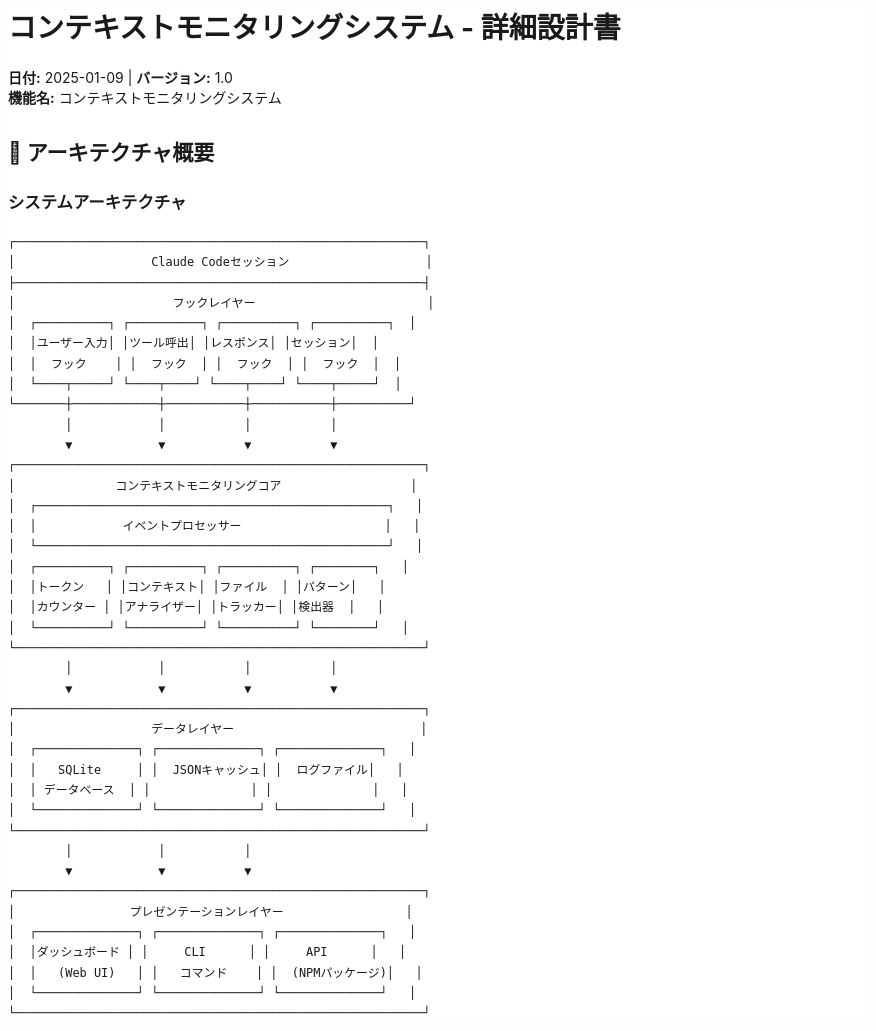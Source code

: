 # コンテキストモニタリングシステム - 詳細設計書

**日付:** 2025-01-09 | **バージョン:** 1.0  
**機能名:** コンテキストモニタリングシステム

## 📐 アーキテクチャ概要

### システムアーキテクチャ
```
┌─────────────────────────────────────────────────────────┐
│                   Claude Codeセッション                   │
├─────────────────────────────────────────────────────────┤
│                      フックレイヤー                        │
│  ┌──────────┐ ┌──────────┐ ┌──────────┐ ┌──────────┐  │
│  │ユーザー入力│ │ツール呼出│ │レスポンス│ │セッション│  │
│  │  フック    │ │  フック  │ │  フック  │ │  フック  │  │
│  └────┬─────┘ └────┬────┘ └────┬────┘ └────┬─────┘  │
└───────┼────────────┼───────────┼───────────┼──────────┘
        │            │           │           │
        ▼            ▼           ▼           ▼
┌─────────────────────────────────────────────────────────┐
│              コンテキストモニタリングコア                  │
│  ┌─────────────────────────────────────────────────┐   │
│  │            イベントプロセッサー                    │   │
│  └─────────────────────────────────────────────────┘   │
│  ┌──────────┐ ┌──────────┐ ┌──────────┐ ┌────────┐   │
│  │トークン   │ │コンテキスト│ │ファイル  │ │パターン│   │
│  │カウンター │ │アナライザー│ │トラッカー│ │検出器  │   │
│  └──────────┘ └──────────┘ └──────────┘ └────────┘   │
└─────────────────────────────────────────────────────────┘
        │            │           │           │
        ▼            ▼           ▼           ▼
┌─────────────────────────────────────────────────────────┐
│                   データレイヤー                          │
│  ┌──────────────┐ ┌──────────────┐ ┌──────────────┐   │
│  │   SQLite     │ │  JSONキャッシュ│ │  ログファイル│   │
│  │ データベース  │ │              │ │              │   │
│  └──────────────┘ └──────────────┘ └──────────────┘   │
└─────────────────────────────────────────────────────────┘
        │            │           │
        ▼            ▼           ▼
┌─────────────────────────────────────────────────────────┐
│                プレゼンテーションレイヤー                 │
│  ┌──────────────┐ ┌──────────────┐ ┌──────────────┐   │
│  │ダッシュボード │ │     CLI      │ │     API      │   │
│  │   (Web UI)   │ │   コマンド    │ │  (NPMパッケージ)│   │
│  └──────────────┘ └──────────────┘ └──────────────┘   │
└─────────────────────────────────────────────────────────┘
```
